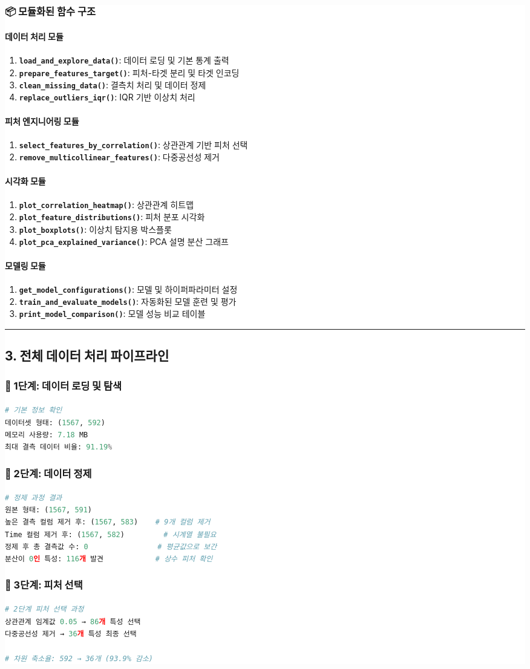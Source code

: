 ### 📦 모듈화된 함수 구조

#### 데이터 처리 모듈
1. **`load_and_explore_data()`**: 데이터 로딩 및 기본 통계 출력
2. **`prepare_features_target()`**: 피처-타겟 분리 및 타겟 인코딩
3. **`clean_missing_data()`**: 결측치 처리 및 데이터 정제
4. **`replace_outliers_iqr()`**: IQR 기반 이상치 처리

#### 피처 엔지니어링 모듈
1. **`select_features_by_correlation()`**: 상관관계 기반 피처 선택
2. **`remove_multicollinear_features()`**: 다중공선성 제거

#### 시각화 모듈
1. **`plot_correlation_heatmap()`**: 상관관계 히트맵
2. **`plot_feature_distributions()`**: 피처 분포 시각화
3. **`plot_boxplots()`**: 이상치 탐지용 박스플롯
4. **`plot_pca_explained_variance()`**: PCA 설명 분산 그래프

#### 모델링 모듈
1. **`get_model_configurations()`**: 모델 및 하이퍼파라미터 설정
2. **`train_and_evaluate_models()`**: 자동화된 모델 훈련 및 평가
3. **`print_model_comparison()`**: 모델 성능 비교 테이블

---

## 3. 전체 데이터 처리 파이프라인

### 🔧 1단계: 데이터 로딩 및 탐색
```python
# 기본 정보 확인
데이터셋 형태: (1567, 592)
메모리 사용량: 7.18 MB
최대 결측 데이터 비율: 91.19%
```

### 🧹 2단계: 데이터 정제
```python
# 정제 과정 결과
원본 형태: (1567, 591)
높은 결측 컬럼 제거 후: (1567, 583)    # 9개 컬럼 제거
Time 컬럼 제거 후: (1567, 582)         # 시계열 불필요
정제 후 총 결측값 수: 0                # 평균값으로 보간
분산이 0인 특성: 116개 발견            # 상수 피처 확인
```

### 🎯 3단계: 피처 선택
```python
# 2단계 피처 선택 과정
상관관계 임계값 0.05 → 86개 특성 선택
다중공선성 제거 → 36개 특성 최종 선택

# 차원 축소율: 592 → 36개 (93.9% 감소)
```
